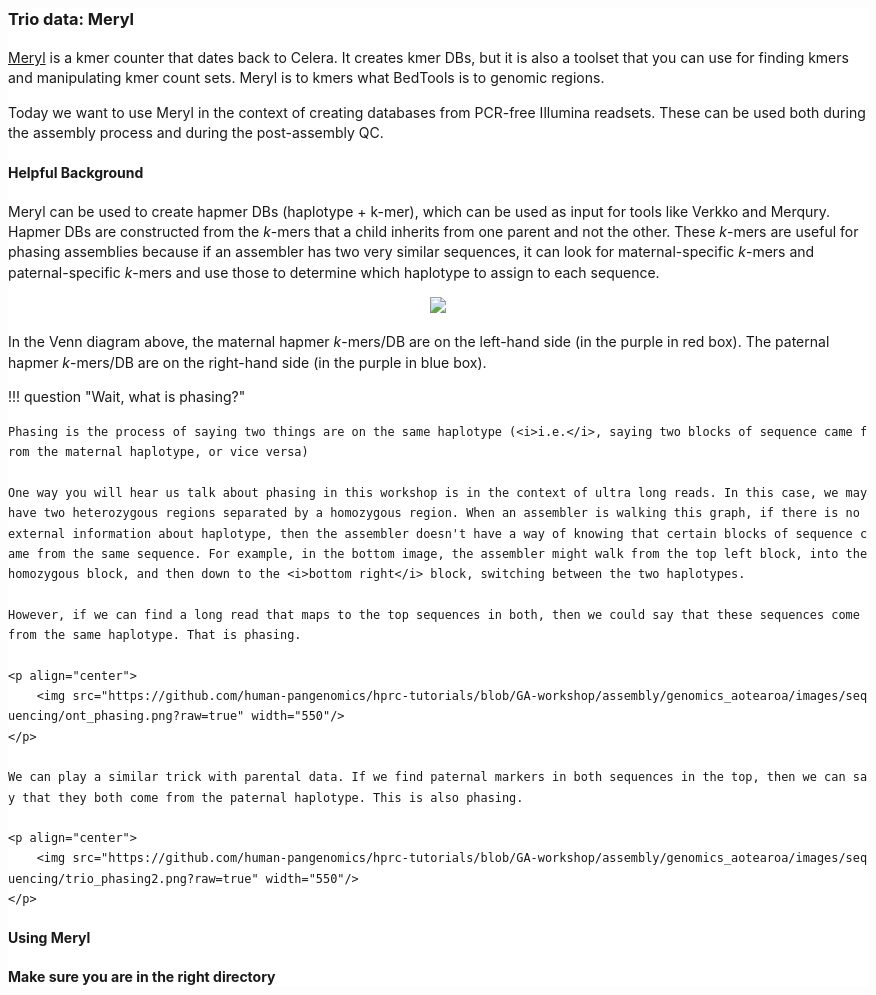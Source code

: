 ### Trio data: Meryl
[Meryl](https://github.com/marbl/meryl) is a kmer counter that dates back to Celera. It creates kmer DBs, but it is also a toolset that you can use for finding kmers and manipulating kmer count sets. Meryl is to kmers what BedTools is to genomic regions.

Today we want to use Meryl in the context of creating databases from PCR-free Illumina readsets. These can be used both during the assembly process and during the post-assembly QC. 

#### Helpful Background

Meryl can be used to create hapmer DBs (haplotype + k-mer), which can be used as input for tools like Verkko and Merqury. Hapmer DBs are constructed from the *k*-mers that a child inherits from one parent and not the other. These *k*-mers are useful for phasing assemblies because if an assembler has two very similar sequences, it can look for maternal-specific *k*-mers and paternal-specific *k*-mers and use those to determine which haplotype to assign to each sequence.

<p align="center">
    <img src="https://github.com/human-pangenomics/hprc-tutorials/blob/GA-workshop/assembly/genomics_aotearoa/images/sequencing/meryl_venn.png?raw=true" width="350"/>
</p>

In the Venn diagram above, the maternal hapmer *k*-mers/DB are on the left-hand side (in the purple in red box). The paternal hapmer *k*-mers/DB are on the right-hand side (in the purple in blue box). 

!!! question "Wait, what is phasing?"

    Phasing is the process of saying two things are on the same haplotype (<i>i.e.</i>, saying two blocks of sequence came from the maternal haplotype, or vice versa)

    One way you will hear us talk about phasing in this workshop is in the context of ultra long reads. In this case, we may have two heterozygous regions separated by a homozygous region. When an assembler is walking this graph, if there is no external information about haplotype, then the assembler doesn't have a way of knowing that certain blocks of sequence came from the same sequence. For example, in the bottom image, the assembler might walk from the top left block, into the homozygous block, and then down to the <i>bottom right</i> block, switching between the two haplotypes.
    
    However, if we can find a long read that maps to the top sequences in both, then we could say that these sequences come from the same haplotype. That is phasing.

    <p align="center">
        <img src="https://github.com/human-pangenomics/hprc-tutorials/blob/GA-workshop/assembly/genomics_aotearoa/images/sequencing/ont_phasing.png?raw=true" width="550"/>
    </p>

    We can play a similar trick with parental data. If we find paternal markers in both sequences in the top, then we can say that they both come from the paternal haplotype. This is also phasing. 

    <p align="center">
        <img src="https://github.com/human-pangenomics/hprc-tutorials/blob/GA-workshop/assembly/genomics_aotearoa/images/sequencing/trio_phasing2.png?raw=true" width="550"/>
    </p>


#### Using Meryl

**Make sure you are in the right directory**
